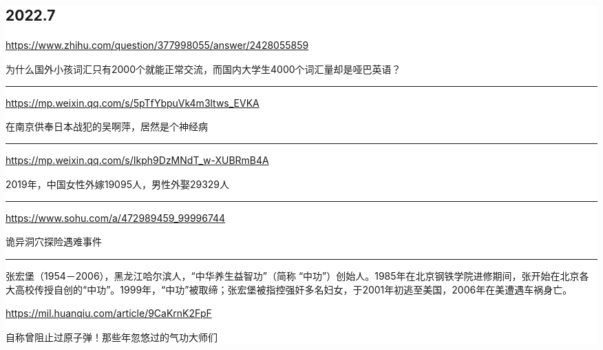 ## 2022.7

https://www.zhihu.com/question/377998055/answer/2428055859

为什么国外小孩词汇只有2000个就能正常交流，而国内大学生4000个词汇量却是哑巴英语？

---

https://mp.weixin.qq.com/s/5pTfYbpuVk4m3ltws_EVKA

在南京供奉日本战犯的吴啊萍，居然是个神经病

---

https://mp.weixin.qq.com/s/Ikph9DzMNdT_w-XUBRmB4A

2019年，中国女性外嫁19095人，男性外娶29329人

---

https://www.sohu.com/a/472989459_99996744

诡异洞穴探险遇难事件

---

张宏堡（1954－2006），黑龙江哈尔滨人，“中华养生益智功”（简称 “中功”）创始人。1985年在北京钢铁学院进修期间，张开始在北京各大高校传授自创的“中功”。1999年，“中功”被取缔；张宏堡被指控强奸多名妇女，于2001年初逃至美国，2006年在美遭遇车祸身亡。

https://mil.huanqiu.com/article/9CaKrnK2FpF

自称曾阻止过原子弹！那些年忽悠过的气功大师们
